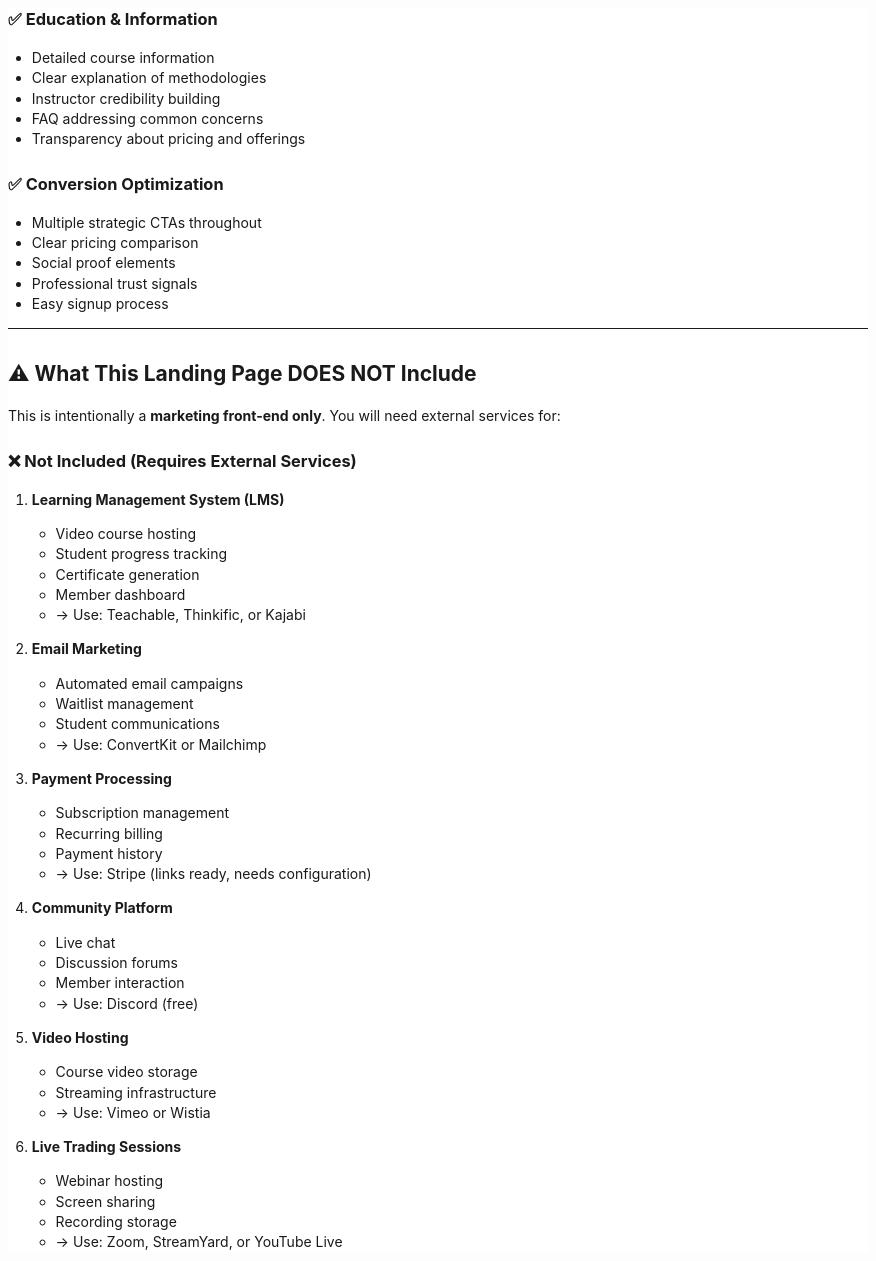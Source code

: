 ### ✅ Education & Information
- Detailed course information
- Clear explanation of methodologies
- Instructor credibility building
- FAQ addressing common concerns
- Transparency about pricing and offerings

### ✅ Conversion Optimization
- Multiple strategic CTAs throughout
- Clear pricing comparison
- Social proof elements
- Professional trust signals
- Easy signup process

---

## ⚠️ What This Landing Page DOES NOT Include

This is intentionally a **marketing front-end only**. You will need external services for:

### ❌ Not Included (Requires External Services)

1. **Learning Management System (LMS)**
   - Video course hosting
   - Student progress tracking
   - Certificate generation
   - Member dashboard
   - → Use: Teachable, Thinkific, or Kajabi

2. **Email Marketing**
   - Automated email campaigns
   - Waitlist management
   - Student communications
   - → Use: ConvertKit or Mailchimp

3. **Payment Processing**
   - Subscription management
   - Recurring billing
   - Payment history
   - → Use: Stripe (links ready, needs configuration)

4. **Community Platform**
   - Live chat
   - Discussion forums
   - Member interaction
   - → Use: Discord (free)

5. **Video Hosting**
   - Course video storage
   - Streaming infrastructure
   - → Use: Vimeo or Wistia

6. **Live Trading Sessions**
   - Webinar hosting
   - Screen sharing
   - Recording storage
   - → Use: Zoom, StreamYard, or YouTube Live
